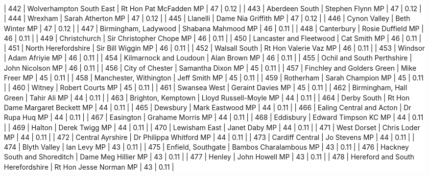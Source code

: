 | 442 | Wolverhampton South East | Rt Hon Pat McFadden MP | 47 | 0.12 |
| 443 | Aberdeen South | Stephen Flynn MP | 47 | 0.12 |
| 444 | Wrexham | Sarah Atherton MP | 47 | 0.12 |
| 445 | Llanelli | Dame Nia Griffith MP | 47 | 0.12 |
| 446 | Cynon Valley | Beth Winter MP | 47 | 0.12 |
| 447 | Birmingham, Ladywood | Shabana Mahmood MP | 46 | 0.11 |
| 448 | Canterbury | Rosie Duffield MP | 46 | 0.11 |
| 449 | Christchurch | Sir Christopher Chope MP | 46 | 0.11 |
| 450 | Lancaster and Fleetwood | Cat Smith MP | 46 | 0.11 |
| 451 | North Herefordshire | Sir Bill Wiggin MP | 46 | 0.11 |
| 452 | Walsall South | Rt Hon Valerie Vaz MP | 46 | 0.11 |
| 453 | Windsor | Adam Afriyie MP | 46 | 0.11 |
| 454 | Kilmarnock and Loudoun | Alan Brown MP | 46 | 0.11 |
| 455 | Ochil and South Perthshire | John Nicolson MP | 46 | 0.11 |
| 456 | City of Chester | Samantha Dixon MP | 45 | 0.11 |
| 457 | Finchley and Golders Green | Mike Freer MP | 45 | 0.11 |
| 458 | Manchester, Withington | Jeff Smith MP | 45 | 0.11 |
| 459 | Rotherham | Sarah Champion MP | 45 | 0.11 |
| 460 | Witney | Robert Courts MP | 45 | 0.11 |
| 461 | Swansea West | Geraint Davies MP | 45 | 0.11 |
| 462 | Birmingham, Hall Green | Tahir Ali MP | 44 | 0.11 |
| 463 | Brighton, Kemptown | Lloyd Russell-Moyle MP | 44 | 0.11 |
| 464 | Derby South | Rt Hon Dame Margaret Beckett MP | 44 | 0.11 |
| 465 | Dewsbury | Mark Eastwood MP | 44 | 0.11 |
| 466 | Ealing Central and Acton | Dr Rupa Huq MP | 44 | 0.11 |
| 467 | Easington | Grahame Morris MP | 44 | 0.11 |
| 468 | Eddisbury | Edward Timpson KC MP | 44 | 0.11 |
| 469 | Halton | Derek Twigg MP | 44 | 0.11 |
| 470 | Lewisham East | Janet Daby MP | 44 | 0.11 |
| 471 | West Dorset | Chris Loder MP | 44 | 0.11 |
| 472 | Central Ayrshire | Dr Philippa Whitford MP | 44 | 0.11 |
| 473 | Cardiff Central | Jo Stevens MP | 44 | 0.11 |
| 474 | Blyth Valley | Ian Levy MP | 43 | 0.11 |
| 475 | Enfield, Southgate | Bambos Charalambous MP | 43 | 0.11 |
| 476 | Hackney South and Shoreditch | Dame Meg Hillier MP | 43 | 0.11 |
| 477 | Henley | John Howell MP | 43 | 0.11 |
| 478 | Hereford and South Herefordshire | Rt Hon Jesse Norman MP | 43 | 0.11 |